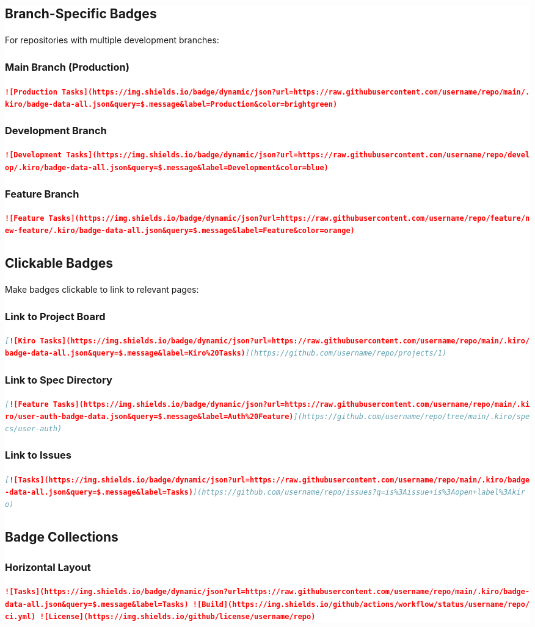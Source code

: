 ## Branch-Specific Badges

For repositories with multiple development branches:

### Main Branch (Production)
```markdown
![Production Tasks](https://img.shields.io/badge/dynamic/json?url=https://raw.githubusercontent.com/username/repo/main/.kiro/badge-data-all.json&query=$.message&label=Production&color=brightgreen)
```

### Development Branch
```markdown
![Development Tasks](https://img.shields.io/badge/dynamic/json?url=https://raw.githubusercontent.com/username/repo/develop/.kiro/badge-data-all.json&query=$.message&label=Development&color=blue)
```

### Feature Branch
```markdown
![Feature Tasks](https://img.shields.io/badge/dynamic/json?url=https://raw.githubusercontent.com/username/repo/feature/new-feature/.kiro/badge-data-all.json&query=$.message&label=Feature&color=orange)
```

## Clickable Badges

Make badges clickable to link to relevant pages:

### Link to Project Board
```markdown
[![Kiro Tasks](https://img.shields.io/badge/dynamic/json?url=https://raw.githubusercontent.com/username/repo/main/.kiro/badge-data-all.json&query=$.message&label=Kiro%20Tasks)](https://github.com/username/repo/projects/1)
```

### Link to Spec Directory
```markdown
[![Feature Tasks](https://img.shields.io/badge/dynamic/json?url=https://raw.githubusercontent.com/username/repo/main/.kiro/user-auth-badge-data.json&query=$.message&label=Auth%20Feature)](https://github.com/username/repo/tree/main/.kiro/specs/user-auth)
```

### Link to Issues
```markdown
[![Tasks](https://img.shields.io/badge/dynamic/json?url=https://raw.githubusercontent.com/username/repo/main/.kiro/badge-data-all.json&query=$.message&label=Tasks)](https://github.com/username/repo/issues?q=is%3Aissue+is%3Aopen+label%3Akiro)
```

## Badge Collections

### Horizontal Layout
```markdown
![Tasks](https://img.shields.io/badge/dynamic/json?url=https://raw.githubusercontent.com/username/repo/main/.kiro/badge-data-all.json&query=$.message&label=Tasks) ![Build](https://img.shields.io/github/actions/workflow/status/username/repo/ci.yml) ![License](https://img.shields.io/github/license/username/repo)
```
